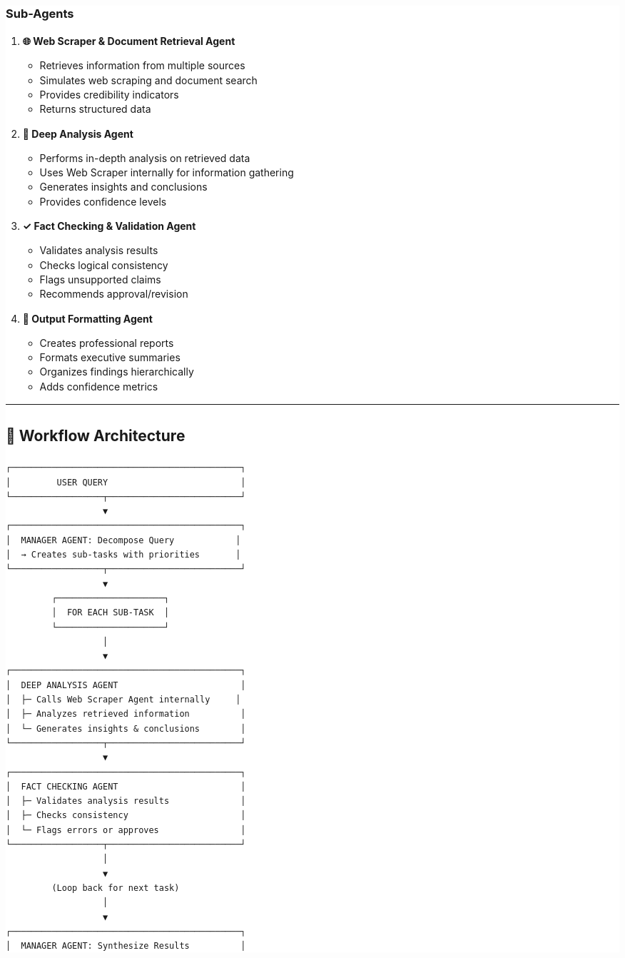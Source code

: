 ### **Sub-Agents**

1. **🌐 Web Scraper & Document Retrieval Agent**
   - Retrieves information from multiple sources
   - Simulates web scraping and document search
   - Provides credibility indicators
   - Returns structured data

2. **🔬 Deep Analysis Agent**
   - Performs in-depth analysis on retrieved data
   - Uses Web Scraper internally for information gathering
   - Generates insights and conclusions
   - Provides confidence levels

3. **✓ Fact Checking & Validation Agent**
   - Validates analysis results
   - Checks logical consistency
   - Flags unsupported claims
   - Recommends approval/revision

4. **📝 Output Formatting Agent**
   - Creates professional reports
   - Formats executive summaries
   - Organizes findings hierarchically
   - Adds confidence metrics

---

## 🔄 Workflow Architecture

```
┌─────────────────────────────────────────────┐
│         USER QUERY                          │
└──────────────────┬──────────────────────────┘
                   ▼
┌─────────────────────────────────────────────┐
│  MANAGER AGENT: Decompose Query            │
│  → Creates sub-tasks with priorities       │
└──────────────────┬──────────────────────────┘
                   ▼
         ┌─────────────────────┐
         │  FOR EACH SUB-TASK  │
         └─────────────────────┘
                   │
                   ▼
┌─────────────────────────────────────────────┐
│  DEEP ANALYSIS AGENT                        │
│  ├─ Calls Web Scraper Agent internally     │
│  ├─ Analyzes retrieved information          │
│  └─ Generates insights & conclusions        │
└──────────────────┬──────────────────────────┘
                   ▼
┌─────────────────────────────────────────────┐
│  FACT CHECKING AGENT                        │
│  ├─ Validates analysis results              │
│  ├─ Checks consistency                      │
│  └─ Flags errors or approves                │
└──────────────────┬──────────────────────────┘
                   │
                   ▼
         (Loop back for next task)
                   │
                   ▼
┌─────────────────────────────────────────────┐
│  MANAGER AGENT: Synthesize Results          │
```